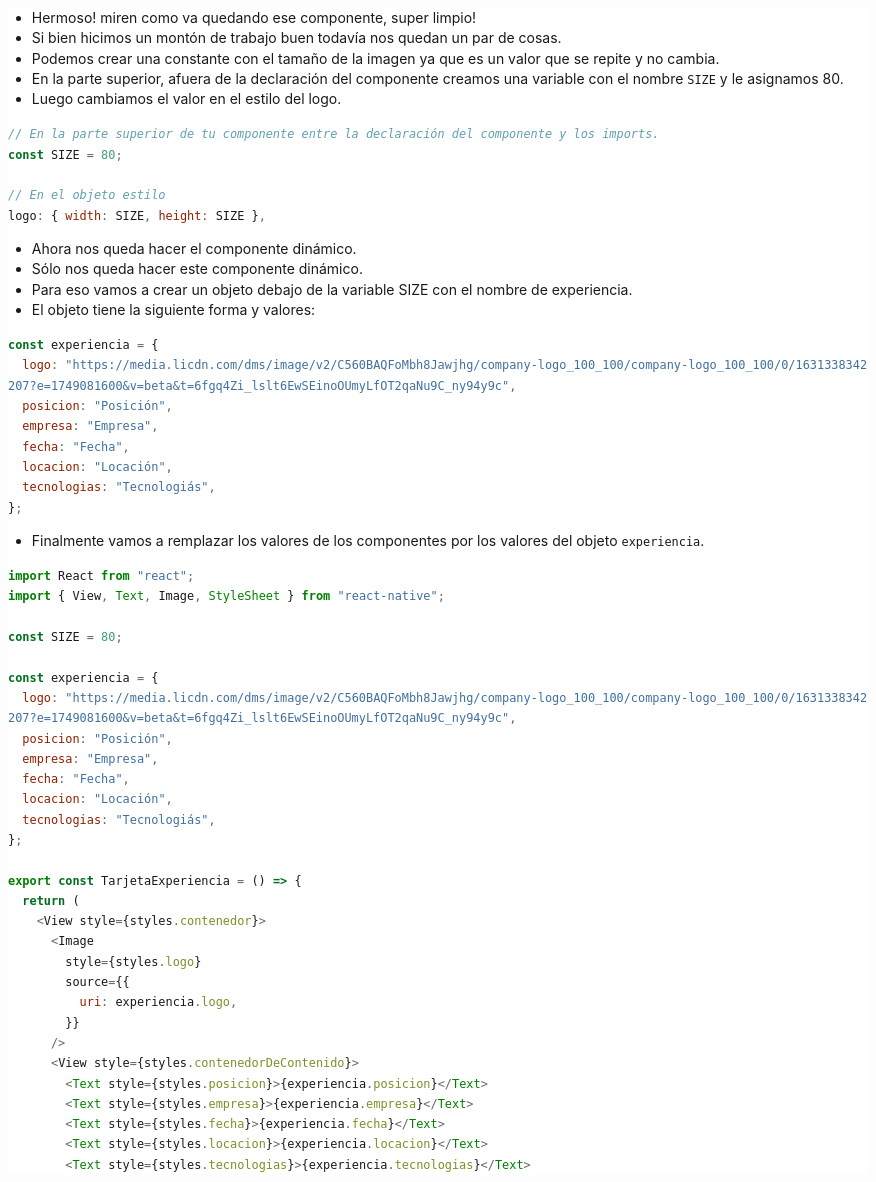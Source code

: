 - Hermoso! miren como va quedando ese componente, super limpio!
- Si bien hicimos un montón de trabajo buen todavía nos quedan un par de cosas.
- Podemos crear una constante con el tamaño de la imagen ya que es un valor que se repite y no cambia.
- En la parte superior, afuera de la declaración del componente creamos una variable con el nombre `SIZE` y le asignamos 80.
- Luego cambiamos el valor en el estilo del logo.

```javascript
// En la parte superior de tu componente entre la declaración del componente y los imports.
const SIZE = 80;

// En el objeto estilo
logo: { width: SIZE, height: SIZE },
```

- Ahora nos queda hacer el componente dinámico.
- Sólo nos queda hacer este componente dinámico.
- Para eso vamos a crear un objeto debajo de la variable SIZE con el nombre de experiencia.
- El objeto tiene la siguiente forma y valores:

```javascript
const experiencia = {
  logo: "https://media.licdn.com/dms/image/v2/C560BAQFoMbh8Jawjhg/company-logo_100_100/company-logo_100_100/0/1631338342207?e=1749081600&v=beta&t=6fgq4Zi_lslt6EwSEinoOUmyLfOT2qaNu9C_ny94y9c",
  posicion: "Posición",
  empresa: "Empresa",
  fecha: "Fecha",
  locacion: "Locación",
  tecnologias: "Tecnologiás",
};
```

- Finalmente vamos a remplazar los valores de los componentes por los valores del objeto `experiencia`.

```javascript
import React from "react";
import { View, Text, Image, StyleSheet } from "react-native";

const SIZE = 80;

const experiencia = {
  logo: "https://media.licdn.com/dms/image/v2/C560BAQFoMbh8Jawjhg/company-logo_100_100/company-logo_100_100/0/1631338342207?e=1749081600&v=beta&t=6fgq4Zi_lslt6EwSEinoOUmyLfOT2qaNu9C_ny94y9c",
  posicion: "Posición",
  empresa: "Empresa",
  fecha: "Fecha",
  locacion: "Locación",
  tecnologias: "Tecnologiás",
};

export const TarjetaExperiencia = () => {
  return (
    <View style={styles.contenedor}>
      <Image
        style={styles.logo}
        source={{
          uri: experiencia.logo,
        }}
      />
      <View style={styles.contenedorDeContenido}>
        <Text style={styles.posicion}>{experiencia.posicion}</Text>
        <Text style={styles.empresa}>{experiencia.empresa}</Text>
        <Text style={styles.fecha}>{experiencia.fecha}</Text>
        <Text style={styles.locacion}>{experiencia.locacion}</Text>
        <Text style={styles.tecnologias}>{experiencia.tecnologias}</Text>
```